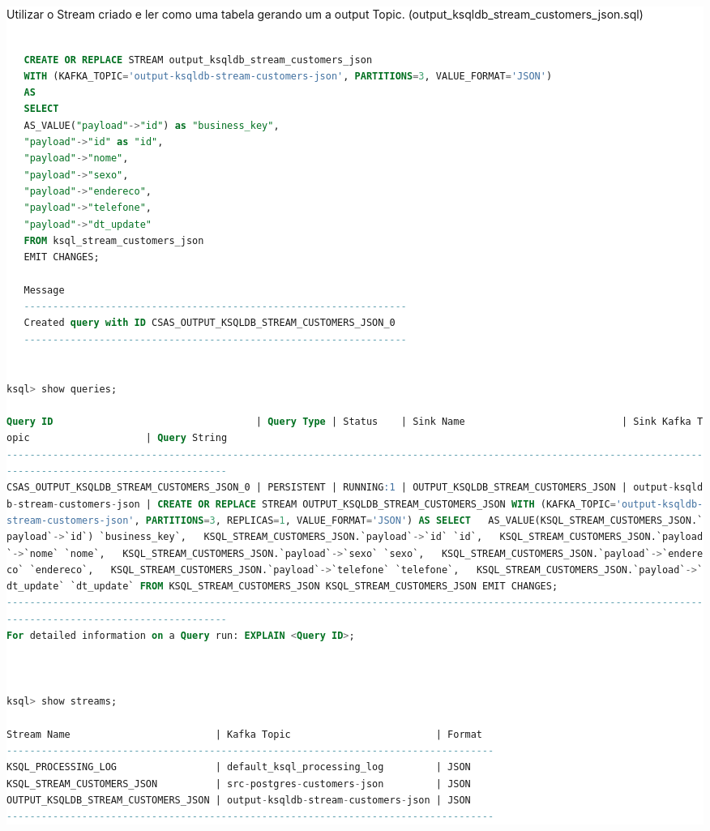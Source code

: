    Utilizar o Stream criado e ler como uma tabela gerando um a output Topic.
   (output_ksqldb_stream_customers_json.sql)

   ``` sql

      CREATE OR REPLACE STREAM output_ksqldb_stream_customers_json
      WITH (KAFKA_TOPIC='output-ksqldb-stream-customers-json', PARTITIONS=3, VALUE_FORMAT='JSON')
      AS
      SELECT
      AS_VALUE("payload"->"id") as "business_key",
      "payload"->"id" as "id",
      "payload"->"nome",
      "payload"->"sexo",
      "payload"->"endereco",
      "payload"->"telefone",
      "payload"->"dt_update"
      FROM ksql_stream_customers_json
      EMIT CHANGES;

      Message                                                          
      ------------------------------------------------------------------
      Created query with ID CSAS_OUTPUT_KSQLDB_STREAM_CUSTOMERS_JSON_0 
      ------------------------------------------------------------------


   ksql> show queries;

   Query ID                                   | Query Type | Status    | Sink Name                           | Sink Kafka Topic                    | Query String                                                                                                                                                                                                                                                                                                                                                                                                                                                                                                                                                                                                                                                                                  
   --------------------------------------------------------------------------------------------------------------------------------------------------------------
   CSAS_OUTPUT_KSQLDB_STREAM_CUSTOMERS_JSON_0 | PERSISTENT | RUNNING:1 | OUTPUT_KSQLDB_STREAM_CUSTOMERS_JSON | output-ksqldb-stream-customers-json | CREATE OR REPLACE STREAM OUTPUT_KSQLDB_STREAM_CUSTOMERS_JSON WITH (KAFKA_TOPIC='output-ksqldb-stream-customers-json', PARTITIONS=3, REPLICAS=1, VALUE_FORMAT='JSON') AS SELECT   AS_VALUE(KSQL_STREAM_CUSTOMERS_JSON.`payload`->`id`) `business_key`,   KSQL_STREAM_CUSTOMERS_JSON.`payload`->`id` `id`,   KSQL_STREAM_CUSTOMERS_JSON.`payload`->`nome` `nome`,   KSQL_STREAM_CUSTOMERS_JSON.`payload`->`sexo` `sexo`,   KSQL_STREAM_CUSTOMERS_JSON.`payload`->`endereco` `endereco`,   KSQL_STREAM_CUSTOMERS_JSON.`payload`->`telefone` `telefone`,   KSQL_STREAM_CUSTOMERS_JSON.`payload`->`dt_update` `dt_update` FROM KSQL_STREAM_CUSTOMERS_JSON KSQL_STREAM_CUSTOMERS_JSON EMIT CHANGES; 
   --------------------------------------------------------------------------------------------------------------------------------------------------------------
   For detailed information on a Query run: EXPLAIN <Query ID>;



   ksql> show streams;

   Stream Name                         | Kafka Topic                         | Format 
   ------------------------------------------------------------------------------------
   KSQL_PROCESSING_LOG                 | default_ksql_processing_log         | JSON   
   KSQL_STREAM_CUSTOMERS_JSON          | src-postgres-customers-json         | JSON   
   OUTPUT_KSQLDB_STREAM_CUSTOMERS_JSON | output-ksqldb-stream-customers-json | JSON   
   ------------------------------------------------------------------------------------

   ```
